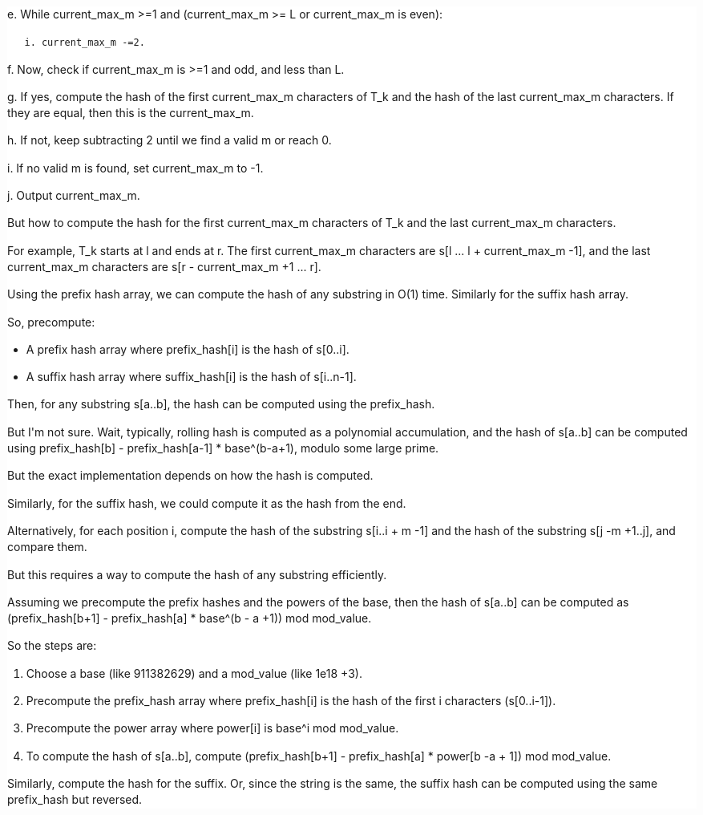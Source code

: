    e. While current_max_m >=1 and (current_max_m >= L or current_max_m is even):

       i. current_max_m -=2.

   f. Now, check if current_max_m is >=1 and odd, and less than L.

   g. If yes, compute the hash of the first current_max_m characters of T_k and the hash of the last current_max_m characters. If they are equal, then this is the current_max_m.

   h. If not, keep subtracting 2 until we find a valid m or reach 0.

   i. If no valid m is found, set current_max_m to -1.

   j. Output current_max_m.

But how to compute the hash for the first current_max_m characters of T_k and the last current_max_m characters.

For example, T_k starts at l and ends at r. The first current_max_m characters are s[l ... l + current_max_m -1], and the last current_max_m characters are s[r - current_max_m +1 ... r].

Using the prefix hash array, we can compute the hash of any substring in O(1) time. Similarly for the suffix hash array.

So, precompute:

- A prefix hash array where prefix_hash[i] is the hash of s[0..i].

- A suffix hash array where suffix_hash[i] is the hash of s[i..n-1].

Then, for any substring s[a..b], the hash can be computed using the prefix_hash.

But I'm not sure. Wait, typically, rolling hash is computed as a polynomial accumulation, and the hash of s[a..b] can be computed using prefix_hash[b] - prefix_hash[a-1] * base^(b-a+1), modulo some large prime.

But the exact implementation depends on how the hash is computed.

Similarly, for the suffix hash, we could compute it as the hash from the end.

Alternatively, for each position i, compute the hash of the substring s[i..i + m -1] and the hash of the substring s[j -m +1..j], and compare them.

But this requires a way to compute the hash of any substring efficiently.

Assuming we precompute the prefix hashes and the powers of the base, then the hash of s[a..b] can be computed as (prefix_hash[b+1] - prefix_hash[a] * base^(b - a +1)) mod mod_value.

So the steps are:

1. Choose a base (like 911382629) and a mod_value (like 1e18 +3).

2. Precompute the prefix_hash array where prefix_hash[i] is the hash of the first i characters (s[0..i-1]).

3. Precompute the power array where power[i] is base^i mod mod_value.

4. To compute the hash of s[a..b], compute (prefix_hash[b+1] - prefix_hash[a] * power[b -a + 1]) mod mod_value.

Similarly, compute the hash for the suffix. Or, since the string is the same, the suffix hash can be computed using the same prefix_hash but reversed.
